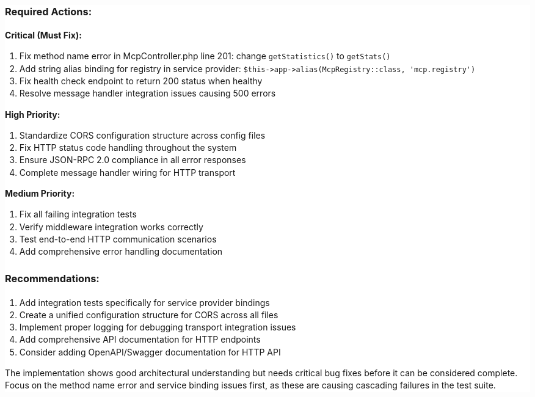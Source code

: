 ### Required Actions:

**Critical (Must Fix):**
1. Fix method name error in McpController.php line 201: change `getStatistics()` to `getStats()`
2. Add string alias binding for registry in service provider: `$this->app->alias(McpRegistry::class, 'mcp.registry')`
3. Fix health check endpoint to return 200 status when healthy
4. Resolve message handler integration issues causing 500 errors

**High Priority:**
1. Standardize CORS configuration structure across config files
2. Fix HTTP status code handling throughout the system
3. Ensure JSON-RPC 2.0 compliance in all error responses
4. Complete message handler wiring for HTTP transport

**Medium Priority:**
1. Fix all failing integration tests
2. Verify middleware integration works correctly
3. Test end-to-end HTTP communication scenarios
4. Add comprehensive error handling documentation

### Recommendations:
1. Add integration tests specifically for service provider bindings
2. Create a unified configuration structure for CORS across all files
3. Implement proper logging for debugging transport integration issues
4. Add comprehensive API documentation for HTTP endpoints
5. Consider adding OpenAPI/Swagger documentation for HTTP API

The implementation shows good architectural understanding but needs critical bug fixes before it can be considered complete. Focus on the method name error and service binding issues first, as these are causing cascading failures in the test suite.